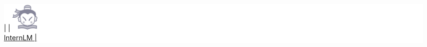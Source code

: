 |                                                                                                                                                                                                                                                                                                                                                                                                                                   | <a href="https://lobehub.com/icons/internlm"><picture><source media="(prefers-color-scheme: dark)" srcset="https://raw.githubusercontent.com/lobehub/lobe-icons/refs/heads/master/packages/static-png/dark/internlm-color.png" /><img height="56px" width="56px" src="https://raw.githubusercontent.com/lobehub/lobe-icons/refs/heads/master/packages/static-png/light/internlm-color.png" /></picture><br/>InternLM                                |